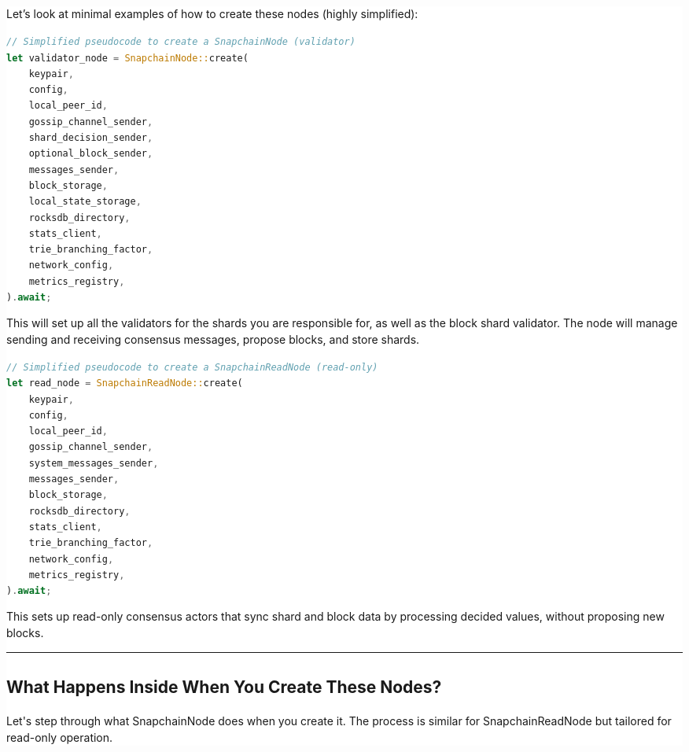 Let’s look at minimal examples of how to create these nodes (highly simplified):

```rust
// Simplified pseudocode to create a SnapchainNode (validator)
let validator_node = SnapchainNode::create(
    keypair,
    config,
    local_peer_id,
    gossip_channel_sender,
    shard_decision_sender,
    optional_block_sender,
    messages_sender,
    block_storage,
    local_state_storage,
    rocksdb_directory,
    stats_client,
    trie_branching_factor,
    network_config,
    metrics_registry,
).await;
```

This will set up all the validators for the shards you are responsible for, as well as the block shard validator. The node will manage sending and receiving consensus messages, propose blocks, and store shards.

```rust
// Simplified pseudocode to create a SnapchainReadNode (read-only)
let read_node = SnapchainReadNode::create(
    keypair,
    config,
    local_peer_id,
    gossip_channel_sender,
    system_messages_sender,
    messages_sender,
    block_storage,
    rocksdb_directory,
    stats_client,
    trie_branching_factor,
    network_config,
    metrics_registry,
).await;
```

This sets up read-only consensus actors that sync shard and block data by processing decided values, without proposing new blocks.

---

## What Happens Inside When You Create These Nodes?

Let's step through what SnapchainNode does when you create it. The process is similar for SnapchainReadNode but tailored for read-only operation.
